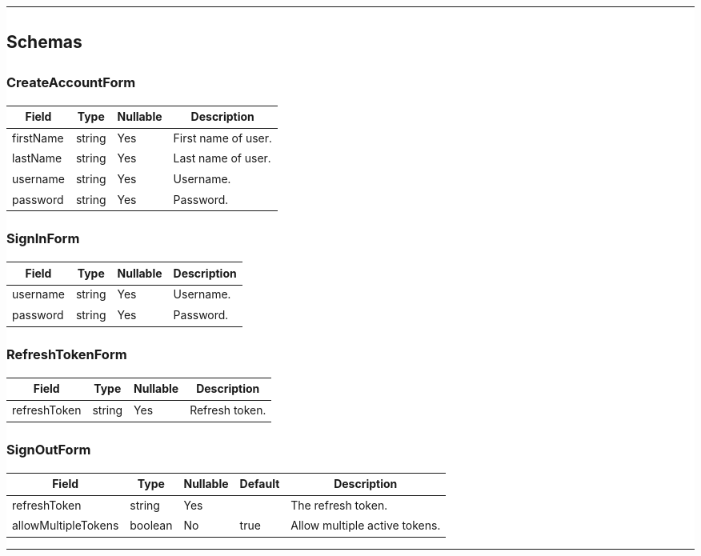 
---

## Schemas

### **CreateAccountForm**
| Field     | Type   | Nullable | Description          |
|-----------|--------|----------|----------------------|
| firstName | string | Yes      | First name of user.  |
| lastName  | string | Yes      | Last name of user.   |
| username  | string | Yes      | Username.            |
| password  | string | Yes      | Password.            |

### **SignInForm**
| Field     | Type   | Nullable | Description |
|-----------|--------|----------|-------------|
| username  | string | Yes      | Username.   |
| password  | string | Yes      | Password.   |

### **RefreshTokenForm**
| Field         | Type   | Nullable | Description |
|---------------|--------|----------|-------------|
| refreshToken  | string | Yes      | Refresh token. |

### **SignOutForm**
| Field              | Type    | Nullable | Default | Description                         |
|--------------------|---------|----------|---------|-------------------------------------|
| refreshToken       | string  | Yes      |         | The refresh token.                 |
| allowMultipleTokens| boolean | No       | true    | Allow multiple active tokens.      |

---